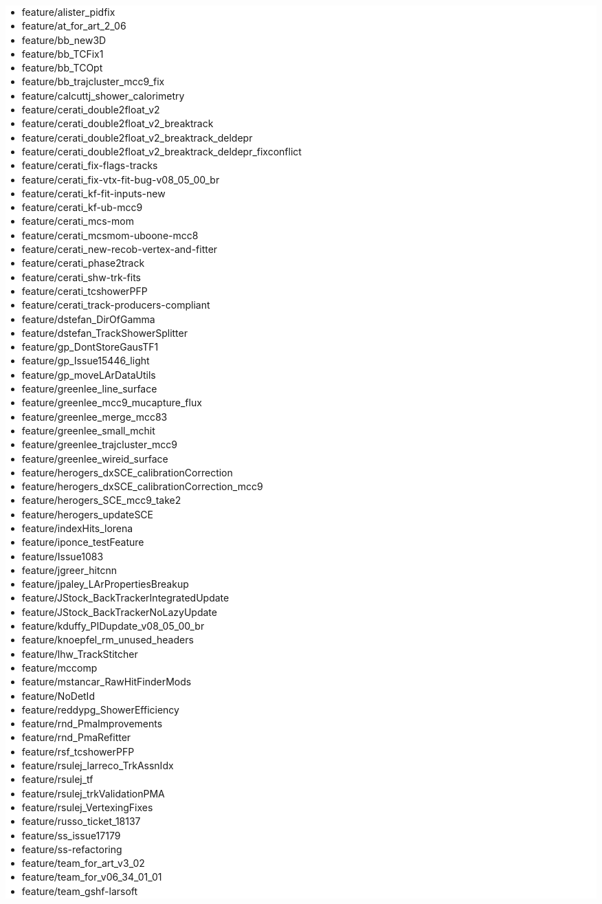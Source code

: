 -   feature/alister_pidfix
-   feature/at_for_art_2_06
-   feature/bb_new3D
-   feature/bb_TCFix1
-   feature/bb_TCOpt
-   feature/bb_trajcluster_mcc9_fix
-   feature/calcuttj_shower_calorimetry
-   feature/cerati_double2float_v2
-   feature/cerati_double2float_v2_breaktrack
-   feature/cerati_double2float_v2_breaktrack_deldepr
-   feature/cerati_double2float_v2_breaktrack_deldepr_fixconflict
-   feature/cerati_fix-flags-tracks
-   feature/cerati_fix-vtx-fit-bug-v08_05_00_br
-   feature/cerati_kf-fit-inputs-new
-   feature/cerati_kf-ub-mcc9
-   feature/cerati_mcs-mom
-   feature/cerati_mcsmom-uboone-mcc8
-   feature/cerati_new-recob-vertex-and-fitter
-   feature/cerati_phase2track
-   feature/cerati_shw-trk-fits
-   feature/cerati_tcshowerPFP
-   feature/cerati_track-producers-compliant
-   feature/dstefan_DirOfGamma
-   feature/dstefan_TrackShowerSplitter
-   feature/gp_DontStoreGausTF1
-   feature/gp_Issue15446_light
-   feature/gp_moveLArDataUtils
-   feature/greenlee_line_surface
-   feature/greenlee_mcc9_mucapture_flux
-   feature/greenlee_merge_mcc83
-   feature/greenlee_small_mchit
-   feature/greenlee_trajcluster_mcc9
-   feature/greenlee_wireid_surface
-   feature/herogers_dxSCE_calibrationCorrection
-   feature/herogers_dxSCE_calibrationCorrection_mcc9
-   feature/herogers_SCE_mcc9_take2
-   feature/herogers_updateSCE
-   feature/indexHits_lorena
-   feature/iponce_testFeature
-   feature/Issue1083
-   feature/jgreer_hitcnn
-   feature/jpaley_LArPropertiesBreakup
-   feature/JStock_BackTrackerIntegratedUpdate
-   feature/JStock_BackTrackerNoLazyUpdate
-   feature/kduffy_PIDupdate_v08_05_00_br
-   feature/knoepfel_rm_unused_headers
-   feature/lhw_TrackStitcher
-   feature/mccomp
-   feature/mstancar_RawHitFinderMods
-   feature/NoDetId
-   feature/reddypg_ShowerEfficiency
-   feature/rnd_PmaImprovements
-   feature/rnd_PmaRefitter
-   feature/rsf_tcshowerPFP
-   feature/rsulej_larreco_TrkAssnIdx
-   feature/rsulej_tf
-   feature/rsulej_trkValidationPMA
-   feature/rsulej_VertexingFixes
-   feature/russo_ticket_18137
-   feature/ss_issue17179
-   feature/ss-refactoring
-   feature/team_for_art_v3_02
-   feature/team_for_v06_34_01_01
-   feature/team_gshf-larsoft